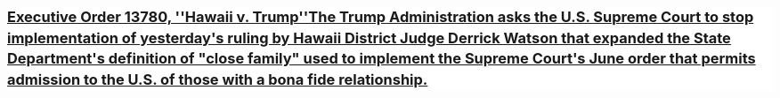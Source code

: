 ### [Executive Order 13780, ''Hawaii v. Trump''The Trump Administration asks the U.S. Supreme Court to stop implementation of yesterday's ruling by Hawaii District Judge Derrick Watson that expanded the State Department's definition of "close family" used to implement the Supreme Court's June  order that permits admission to the U.S. of  those with a bona fide relationship.  ](/news/2017/07/14/executive-order-13780-hawaii-v-trump-pthe-trump-administration-asks-the-u-s-supreme-court-to-stop-implementation-of-yesterday-s-ruling.md)